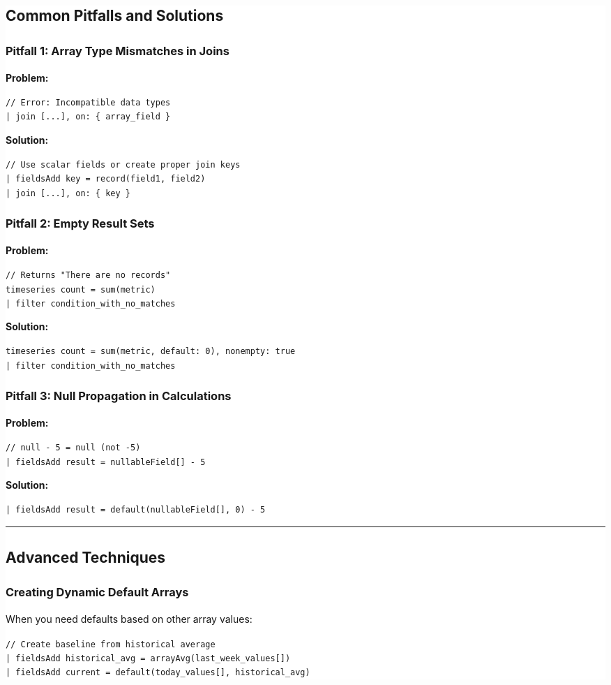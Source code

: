 
## Common Pitfalls and Solutions

### Pitfall 1: Array Type Mismatches in Joins

**Problem:**
```dql
// Error: Incompatible data types
| join [...], on: { array_field }
```

**Solution:**
```dql
// Use scalar fields or create proper join keys
| fieldsAdd key = record(field1, field2)
| join [...], on: { key }
```

### Pitfall 2: Empty Result Sets

**Problem:**
```dql
// Returns "There are no records"
timeseries count = sum(metric)
| filter condition_with_no_matches
```

**Solution:**
```dql
timeseries count = sum(metric, default: 0), nonempty: true
| filter condition_with_no_matches
```

### Pitfall 3: Null Propagation in Calculations

**Problem:**
```dql
// null - 5 = null (not -5)
| fieldsAdd result = nullableField[] - 5
```

**Solution:**
```dql
| fieldsAdd result = default(nullableField[], 0) - 5
```

---

## Advanced Techniques

### Creating Dynamic Default Arrays

When you need defaults based on other array values:

```dql
// Create baseline from historical average
| fieldsAdd historical_avg = arrayAvg(last_week_values[])
| fieldsAdd current = default(today_values[], historical_avg)
```

